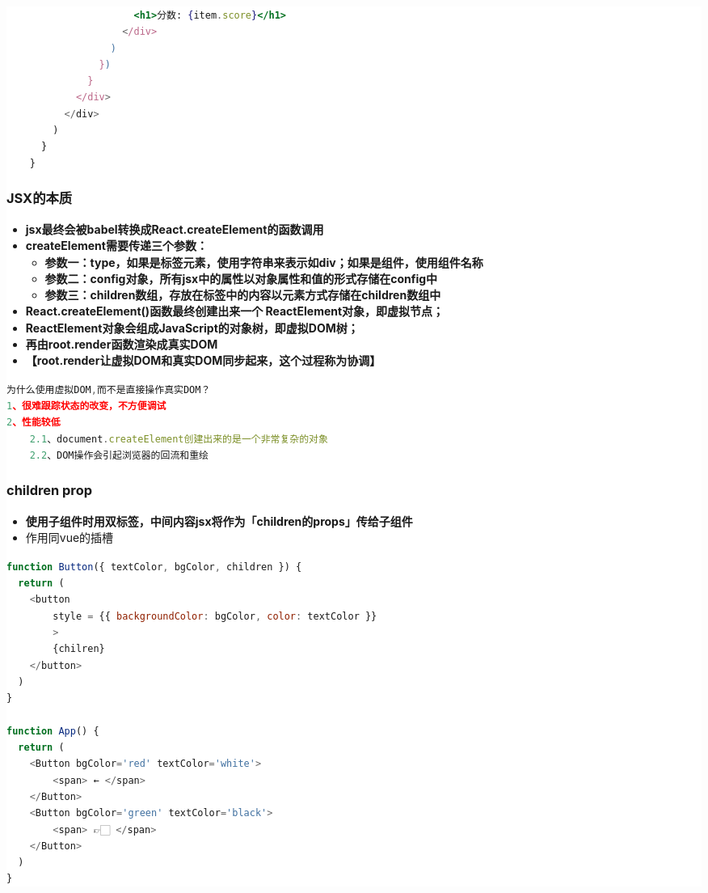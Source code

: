 ```jsx
                      <h1>分数: {item.score}</h1>
                    </div>
                  )
                })
              }
            </div>
          </div>
        )
      }
    }
```





### JSX的本质

- **jsx最终会被babel转换成React.createElement的函数调用**
- **createElement需要传递三个参数：**
  - **参数一：type，如果是标签元素，使用字符串来表示如div；如果是组件，使用组件名称**
  - **参数二：config对象，所有jsx中的属性以对象属性和值的形式存储在config中**
  - **参数三：children数组，存放在标签中的内容以元素方式存储在children数组中**
- **React.createElement()函数最终创建出来一个 ReactElement对象，即虚拟节点；**
- **ReactElement对象会组成JavaScript的对象树，即虚拟DOM树；**
- **再由root.render函数渲染成真实DOM**
- **【root.render让虚拟DOM和真实DOM同步起来，这个过程称为协调】**

```jsx
为什么使用虚拟DOM,而不是直接操作真实DOM？
1、很难跟踪状态的改变，不方便调试
2、性能较低
 	2.1、document.createElement创建出来的是一个非常复杂的对象
	2.2、DOM操作会引起浏览器的回流和重绘
```







### children prop

- **使用子组件时用双标签，中间内容jsx将作为「children的props」传给子组件**
- 作用同vue的插槽 

```js
function Button({ textColor, bgColor, children }) {
  return (
  	<button
    	style = {{ backgroundColor: bgColor, color: textColor }}
		>
        {chilren}
    </button>
  )
}

function App() {
  return (
  	<Button bgColor='red' textColor='white'>
    	<span> ← </span>
    </Button>
    <Button bgColor='green' textColor='black'>
    	<span> 👉🏻 </span>
    </Button>
  )
}
```
